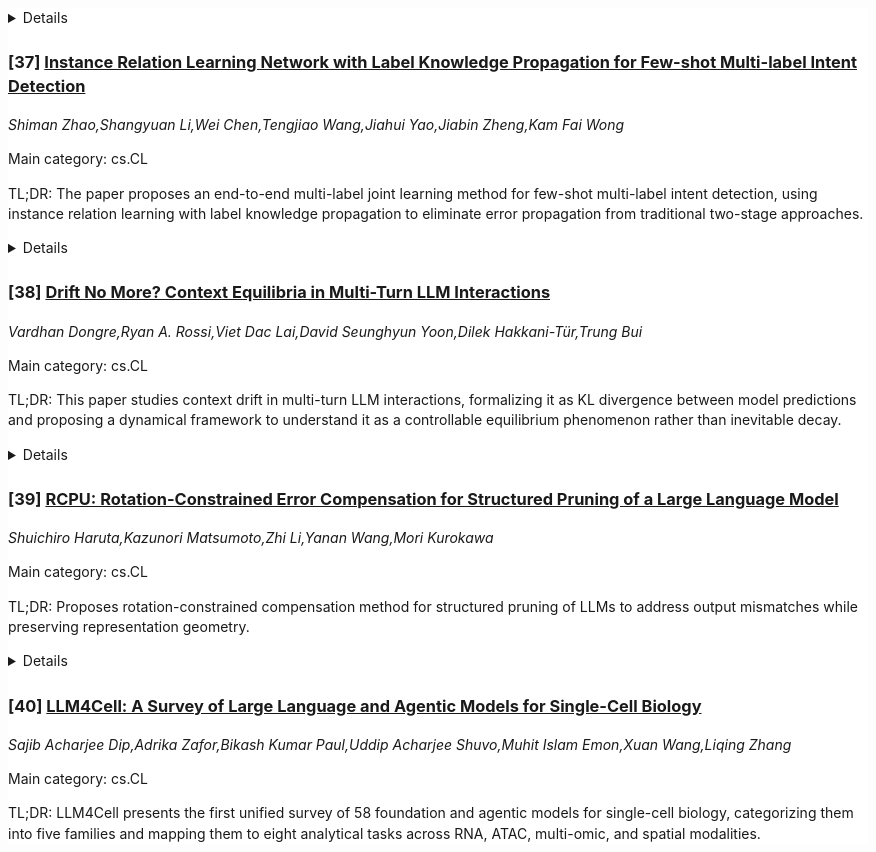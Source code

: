 
<details><summary>Details</summary></details>


### [37] [Instance Relation Learning Network with Label Knowledge Propagation for Few-shot Multi-label Intent Detection](https://arxiv.org/abs/2510.07776)
*Shiman Zhao,Shangyuan Li,Wei Chen,Tengjiao Wang,Jiahui Yao,Jiabin Zheng,Kam Fai Wong*

Main category: cs.CL

TL;DR: The paper proposes an end-to-end multi-label joint learning method for few-shot multi-label intent detection, using instance relation learning with label knowledge propagation to eliminate error propagation from traditional two-stage approaches.


<details><summary>Details</summary></details>


### [38] [Drift No More? Context Equilibria in Multi-Turn LLM Interactions](https://arxiv.org/abs/2510.07777)
*Vardhan Dongre,Ryan A. Rossi,Viet Dac Lai,David Seunghyun Yoon,Dilek Hakkani-Tür,Trung Bui*

Main category: cs.CL

TL;DR: This paper studies context drift in multi-turn LLM interactions, formalizing it as KL divergence between model predictions and proposing a dynamical framework to understand it as a controllable equilibrium phenomenon rather than inevitable decay.


<details><summary>Details</summary></details>


### [39] [RCPU: Rotation-Constrained Error Compensation for Structured Pruning of a Large Language Model](https://arxiv.org/abs/2510.07782)
*Shuichiro Haruta,Kazunori Matsumoto,Zhi Li,Yanan Wang,Mori Kurokawa*

Main category: cs.CL

TL;DR: Proposes rotation-constrained compensation method for structured pruning of LLMs to address output mismatches while preserving representation geometry.


<details><summary>Details</summary></details>


### [40] [LLM4Cell: A Survey of Large Language and Agentic Models for Single-Cell Biology](https://arxiv.org/abs/2510.07793)
*Sajib Acharjee Dip,Adrika Zafor,Bikash Kumar Paul,Uddip Acharjee Shuvo,Muhit Islam Emon,Xuan Wang,Liqing Zhang*

Main category: cs.CL

TL;DR: LLM4Cell presents the first unified survey of 58 foundation and agentic models for single-cell biology, categorizing them into five families and mapping them to eight analytical tasks across RNA, ATAC, multi-omic, and spatial modalities.
